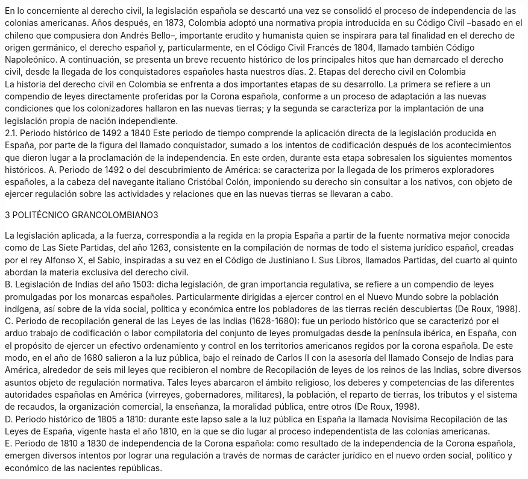 En lo concerniente al derecho civil, la legislación española se descartó una vez se consolidó el 
proceso de independencia de las colonias americanas. Años después, en 1873, Colombia adoptó una 
normativa propia introducida en su Código Civil –basado en el chileno que compusiera don Andrés 
Bello–, importante erudito y humanista quien se inspirara para tal finalidad en el derecho de origen 
germánico, el derecho español y, particularmente, en el Código Civil Francés de 1804, llamado 
también Código Napoleónico. 
A continuación, se presenta un breve recuento histórico de los principales hitos que han demarcado 
el derecho civil, desde la llegada de los conquistadores españoles hasta nuestros días. 
2. Etapas del derecho civil en Colombia     
La historia del derecho civil en Colombia se enfrenta a dos importantes etapas de su desarrollo. 
La primera se refiere a un compendio de leyes directamente proferidas por la Corona española, 
conforme a un proceso de adaptación a las nuevas condiciones que los colonizadores hallaron en las 
nuevas tierras; y la segunda se caracteriza por la implantación de una legislación propia de nación 
independiente.  
2.1. Periodo histórico de 1492 a 1840
Este periodo de tiempo comprende la aplicación directa de la legislación producida en España, por 
parte de la figura del llamado conquistador, sumado a los intentos de codificación después de los 
acontecimientos que dieron lugar a la proclamación de la independencia. En este orden, durante esta 
etapa sobresalen los siguientes momentos históricos.
A. Periodo de 1492 o del descubrimiento de América:  se caracteriza por la llegada de los primeros 
exploradores españoles, a la cabeza del navegante italiano Cristóbal Colón, imponiendo su 
derecho sin consultar a los nativos, con objeto de ejercer regulación sobre las actividades y 
relaciones que en las nuevas tierras se llevaran a cabo.  
 
 
3
POLITÉCNICO GRANCOLOMBIANO3

La legislación aplicada, a la fuerza, correspondía a la regida en la propia España a partir de la 
fuente normativa mejor conocida como de Las Siete Partidas, del año 1263, consistente en 
la compilación de normas de todo el sistema jurídico español, creadas por el rey Alfonso X, el 
Sabio, inspiradas a su vez en el Código de Justiniano I. Sus Libros, llamados Partidas, del cuarto 
al quinto abordan la materia exclusiva del derecho civil.  
B. Legislación de Indias del año 1503:  dicha legislación, de gran importancia regulativa, se refiere 
a un compendio de leyes promulgadas por los monarcas españoles. Particularmente dirigidas 
a ejercer control en el Nuevo Mundo sobre la población indígena, así sobre de la vida social, 
política y económica entre los pobladores de las tierras recién descubiertas (De Roux, 1998).  
C. Periodo de recopilación general de las Leyes de las Indias (1628-1680):  fue un periodo histórico 
que se caracterizó por el arduo trabajo de codificación o labor compilatoria del conjunto de 
leyes promulgadas desde la península ibérica, en España, con el propósito de ejercer un efectivo 
ordenamiento y control en los territorios americanos regidos por la corona española. De este 
modo, en el año de 1680 salieron a la luz pública, bajo el reinado de Carlos II con la asesoría del 
llamado Consejo de Indias para América, alrededor de seis mil leyes que recibieron el nombre 
de Recopilación de leyes de los reinos de las Indias, sobre diversos asuntos objeto de regulación 
normativa. Tales leyes abarcaron el ámbito religioso, los deberes y competencias de las 
diferentes autoridades españolas en América (virreyes, gobernadores, militares), la población, el 
reparto de tierras, los tributos y el sistema de recaudos, la organización comercial, la enseñanza, 
la moralidad pública, entre otros (De Roux, 1998).  
D. Periodo histórico de 1805 a 1810:  durante este lapso sale a la luz pública en España la llamada 
Novísima Recopilación de las Leyes de España, vigente hasta el año 1810, en la que se dio lugar 
al proceso independentista de las colonias americanas.  
E. Periodo de 1810 a 1830 de independencia de la Corona española:  como resultado de la 
independencia de la Corona española, emergen diversos intentos por lograr una regulación 
a través de normas de carácter jurídico en el nuevo orden social, político y económico de las 
nacientes repúblicas.  
 